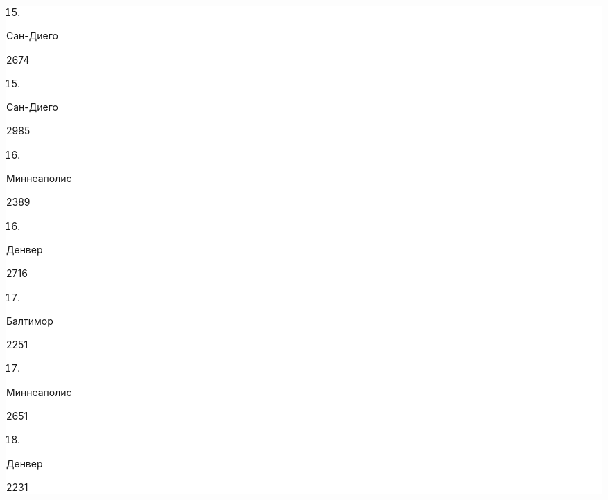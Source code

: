 
15.


Сан-Диего


2674


15.


Сан-Диего


2985






16.


Миннеаполис


2389


16.


Денвер


2716






17.


Балтимор


2251


17.


Миннеаполис


2651






18.


Денвер


2231
